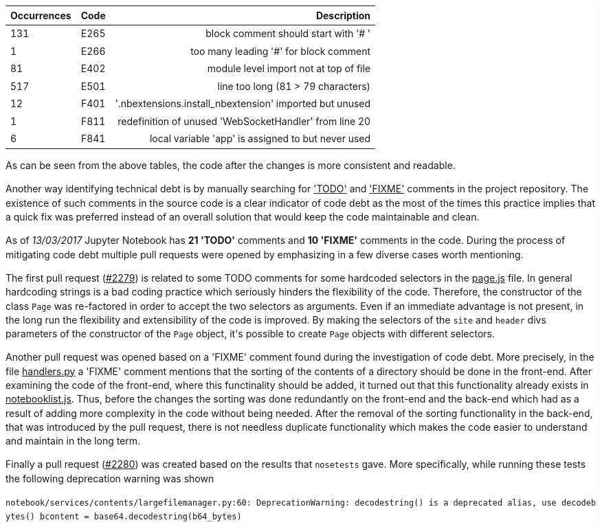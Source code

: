 |Occurrences| Code| Description|
| ------------- |:-------------:| -----:|
|131  | E265|block comment should start with '# '|
|1    | E266| too many leading '#' for block comment|
|81   | E402| module level import not at top of file|
|517  | E501| line too long (81 > 79 characters)|
|12   | F401| '.nbextensions.install_nbextension' imported but unused|
|1    | F811| redefinition of unused 'WebSocketHandler' from line 20|
|6    | F841| local variable 'app' is assigned to but never used|

As can be seen from the above tables, the code after the changes is more consistent and readable. 

Another way identifying technical debt is by manually searching for ['TODO'](https://github.com/jupyter/notebook/search?utf8=%E2%9C%93&q=TODO) and ['FIXME'](https://github.com/jupyter/notebook/search?utf8=%E2%9C%93&q=FIXME) comments in the project repository. The existence of such comments in the source code is a clear indicator of code debt as the most of the times this practice implies that a quick fix was preferred instead of an overall solution that would keep the code maintainable and clean.

As of *13/03/2017* Jupyter Notebook has **21 'TODO'** comments and **10 'FIXME'** comments in the code. During the process of mitigating code debt multiple pull requests were opened by emphasizing in a few diverse cases worth mentioning.

The first pull request ([#2279](https://github.com/jupyter/notebook/pull/2279)) is related to some TODO comments for some hardcoded selectors in the [page.js](https://github.com/jupyter/notebook/blob/666ecbf35c3310335a3c8c182e8f53441c991c14/notebook/static/base/js/page.js) file. In general hardcoding strings is a bad coding practice which seriously hinders the flexibility of the code. Therefore, the constructor of the class `Page` was re-factored in order to accept the two selectors as arguments. Even if an immediate advantage is not present, in the long run the flexibility and extensibility of the code is improved. By making the selectors of the `site` and `header` divs parameters of the constructor of the `Page` object, it's possible to create `Page` objects with different selectors.

Another pull request was opened based on a 'FIXME' comment found during the investigation of code debt. More precisely, in the file [handlers.py](https://github.com/jupyter/notebook/blob/master/notebook/services/contents/handlers.py#L126-L129) a 'FIXME' comment mentions that the sorting of the contents of a directory should be done in the front-end. After examining the code of the front-end, where this functinality should be added, it turned out that this functionality already exists in [notebooklist.js](https://github.com/jupyter/notebook/blob/420715e3e5685d9216f09c25d644b420d11fe109/notebook/static/tree/js/notebooklist.js#L372-L386). Thus, before the changes the sorting was done redundantly on the front-end and the back-end which had as a result of adding more complexity in the code without being needed. After the removal of the sorting functionality in the back-end, that was introduced by the pull request, there is not needless duplicate functionality which makes the code easier to understand and maintain in the long term.

Finally a pull request ([#2280](https://github.com/jupyter/notebook/pull/2280)) was created based on the results that `nosetests` gave. More specifically, while running these tests the following deprecation warning was shown

```
notebook/services/contents/largefilemanager.py:60: DeprecationWarning: decodestring() is a deprecated alias, use decodebytes() bcontent = base64.decodestring(b64_bytes)
```
